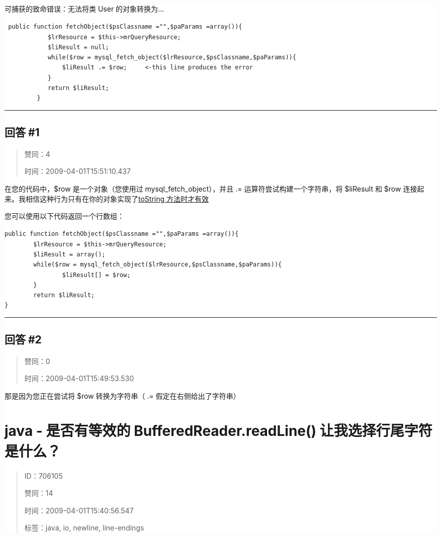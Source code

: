 可捕获的致命错误：无法将类 User 的对象转换为...

```
 public function fetchObject($psClassname ="",$paParams =array()){
            $lrResource = $this->mrQueryResource;
            $liResult = null; 
            while($row = mysql_fetch_object($lrResource,$psClassname,$paParams)){
                $liResult .= $row;     <-this line produces the error
            }
            return $liResult;
         } 
```

* * *

## 回答 #1

> 赞同：4
> 
> 时间：2009-04-01T15:51:10.437

在您的代码中，$row 是一个对象（您使用过 mysql_fetch_object），并且 .= 运算符尝试构建一个字符串，将 $liResult 和 $row 连接起来。我相信这种行为只有在你的对象实现了[toString 方法时才有效](http://uk3.php.net/manual/en/language.oop5.magic.php#language.oop5.magic.tostring)

您可以使用以下代码返回一个行数组：

```
public function fetchObject($psClassname ="",$paParams =array()){
        $lrResource = $this->mrQueryResource;
        $liResult = array();
        while($row = mysql_fetch_object($lrResource,$psClassname,$paParams)){
                $liResult[] = $row;
        }
        return $liResult;
} 
```

* * *

## 回答 #2

> 赞同：0
> 
> 时间：2009-04-01T15:49:53.530

那是因为您正在尝试将 $row 转换为字符串（ .= 假定在右侧给出了字符串）

# java - 是否有等效的 BufferedReader.readLine() 让我选择行尾字符是什么？

> ID：706105
> 
> 赞同：14
> 
> 时间：2009-04-01T15:40:56.547
> 
> 标签：java, io, newline, line-endings
